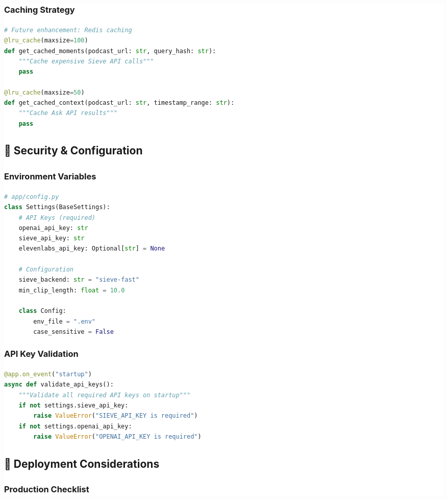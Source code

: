 ### **Caching Strategy**

```python
# Future enhancement: Redis caching
@lru_cache(maxsize=100)
def get_cached_moments(podcast_url: str, query_hash: str):
    """Cache expensive Sieve API calls"""
    pass

@lru_cache(maxsize=50) 
def get_cached_context(podcast_url: str, timestamp_range: str):
    """Cache Ask API results"""
    pass
```

## 🔐 Security & Configuration

### **Environment Variables**

```python
# app/config.py
class Settings(BaseSettings):
    # API Keys (required)
    openai_api_key: str
    sieve_api_key: str
    elevenlabs_api_key: Optional[str] = None
    
    # Configuration
    sieve_backend: str = "sieve-fast" 
    min_clip_length: float = 10.0
    
    class Config:
        env_file = ".env"
        case_sensitive = False
```

### **API Key Validation**

```python
@app.on_event("startup")
async def validate_api_keys():
    """Validate all required API keys on startup"""
    if not settings.sieve_api_key:
        raise ValueError("SIEVE_API_KEY is required")
    if not settings.openai_api_key:
        raise ValueError("OPENAI_API_KEY is required")
```

## 🚀 Deployment Considerations

### **Production Checklist**
